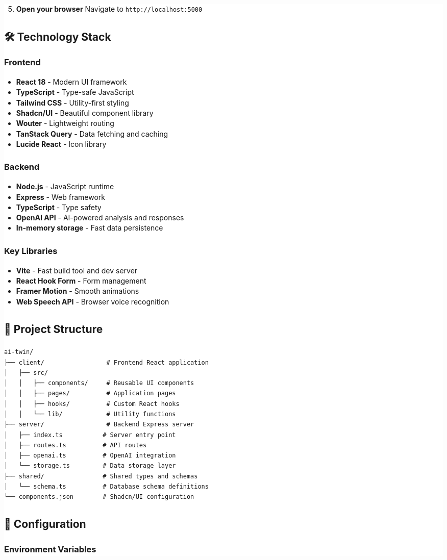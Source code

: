 5. **Open your browser**
Navigate to `http://localhost:5000`

## 🛠️ Technology Stack

### Frontend
- **React 18** - Modern UI framework
- **TypeScript** - Type-safe JavaScript
- **Tailwind CSS** - Utility-first styling
- **Shadcn/UI** - Beautiful component library
- **Wouter** - Lightweight routing
- **TanStack Query** - Data fetching and caching
- **Lucide React** - Icon library

### Backend
- **Node.js** - JavaScript runtime
- **Express** - Web framework
- **TypeScript** - Type safety
- **OpenAI API** - AI-powered analysis and responses
- **In-memory storage** - Fast data persistence

### Key Libraries
- **Vite** - Fast build tool and dev server
- **React Hook Form** - Form management
- **Framer Motion** - Smooth animations
- **Web Speech API** - Browser voice recognition

## 📁 Project Structure

```
ai-twin/
├── client/                 # Frontend React application
│   ├── src/
│   │   ├── components/     # Reusable UI components
│   │   ├── pages/          # Application pages
│   │   ├── hooks/          # Custom React hooks
│   │   └── lib/            # Utility functions
├── server/                 # Backend Express server
│   ├── index.ts           # Server entry point
│   ├── routes.ts          # API routes
│   ├── openai.ts          # OpenAI integration
│   └── storage.ts         # Data storage layer
├── shared/                # Shared types and schemas
│   └── schema.ts          # Database schema definitions
└── components.json        # Shadcn/UI configuration
```

## 🔧 Configuration

### Environment Variables
